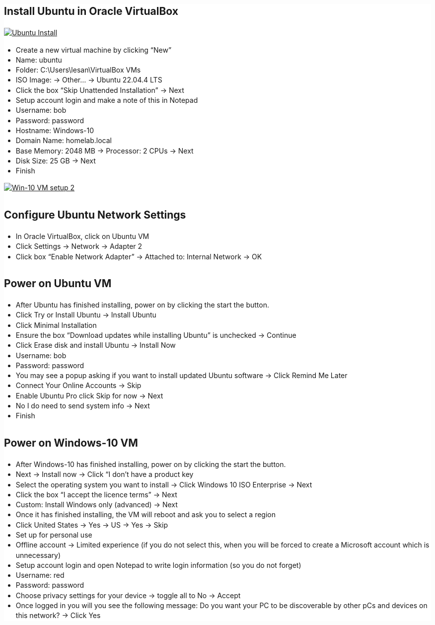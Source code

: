 ##  Install Ubuntu in Oracle VirtualBox

<a data-flickr-embed="true" href="https://www.flickr.com/photos/200533061@N05/53702966399/in/dateposted-public/" title="Ubuntu Install"><img src="https://live.staticflickr.com/65535/53702966399_b8563f7122_c.jpg" width="800" height="552" alt="Ubuntu Install"/></a>

- Create a new virtual machine by clicking “New”
- Name: ubuntu
- Folder: C:\Users\lesan\VirtualBox VMs
- ISO Image: → Other… → Ubuntu 22.04.4 LTS
- Click the box “Skip Unattended Installation” → Next
- Setup account login and make a note of this in Notepad
- Username: bob
- Password: password
- Hostname: Windows-10
- Domain Name: homelab.local
- Base Memory: 2048 MB → Processor: 2 CPUs → Next 
- Disk Size: 25 GB → Next 
- Finish

<a data-flickr-embed="true" href="https://www.flickr.com/photos/200533061@N05/53703060670/in/dateposted-public/" title="Win-10 VM setup 2"><img src="https://live.staticflickr.com/65535/53703060670_2f8339abae_c.jpg" width="800" height="446" alt="Win-10 VM setup 2"/></a>

## Configure Ubuntu Network Settings
- In Oracle VirtualBox, click on Ubuntu VM
- Click Settings → Network →  Adapter 2
- Click box “Enable Network Adapter” → Attached to: Internal Network → OK

## Power on Ubuntu VM
- After Ubuntu has finished installing, power on by clicking the start the button.
- Click Try or Install Ubuntu → Install Ubuntu
- Click Minimal Installation 
- Ensure the box “Download updates while installing Ubuntu” is unchecked → Continue
- Click Erase disk and install Ubuntu → Install Now
- Username: bob
- Password: password
- You may see a popup asking if you want to install updated Ubuntu software → Click Remind Me Later
- Connect Your Online Accounts → Skip
- Enable Ubuntu Pro click Skip for now → Next
- No I do need to send system info → Next
- Finish

## Power on Windows-10 VM
- After Windows-10 has finished installing, power on by clicking the start the button.
- Next → Install now → Click “I don’t have a product key
- Select the operating system you want to install → Click Windows 10 ISO Enterprise → Next
- Click the box “I accept the licence terms” → Next
- Custom: Install Windows only (advanced) → Next
- Once it has finished installing, the VM will reboot and ask you to select a region
- Click United States → Yes →  US → Yes → Skip
- Set up for personal use
- Offline account → Limited experience  (if you do not select this, when you will be forced to create a Microsoft account which is unnecessary)
- Setup account login and open Notepad to write login information (so you do not forget)
- Username: red
- Password: password
- Choose privacy settings for your device  → toggle all to No  → Accept
- Once logged in you will you see the following message: Do you want your PC to be discoverable by other pCs and devices on this network? → Click Yes
